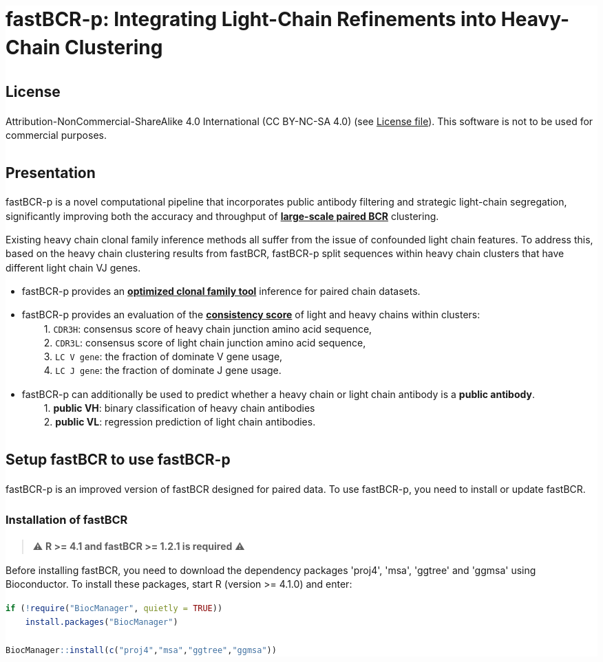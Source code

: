 # fastBCR-p: Integrating Light-Chain Refinements into Heavy-Chain Clustering

</div>

## License

Attribution-NonCommercial-ShareAlike 4.0 International (CC BY-NC-SA 4.0) (see [License file](https://creativecommons.org/licenses/by-nc-sa/4.0/legalcode.zh-hans)).
This software is not to be used for commercial purposes.

## Presentation

fastBCR-p is a novel computational pipeline that incorporates public antibody filtering and strategic light-chain segregation, significantly improving both the accuracy and throughput of <strong><ins>large-scale paired BCR</ins></strong> clustering.

Existing heavy chain clonal family inference methods all suffer from the issue of confounded light chain features. To address this, based on the heavy chain clustering results from fastBCR, fastBCR-p split sequences within heavy chain clusters that have different light chain VJ genes.

* fastBCR-p provides an <strong><ins>optimized clonal family tool</ins></strong> inference for paired chain datasets.

* fastBCR-p provides an evaluation of the <strong><ins>consistency score</ins></strong> of light and heavy chains within clusters:\
   &emsp;&emsp; 1. `CDR3H`: consensus score of heavy chain junction amino acid sequence,\
   &emsp;&emsp; 2. `CDR3L`: consensus score of light chain junction amino acid sequence,\
   &emsp;&emsp; 3. `LC V gene`: the fraction of dominate V gene usage,\
   &emsp;&emsp; 4. `LC J gene`: the fraction of dominate J gene usage.

* fastBCR-p can additionally be used to predict whether a heavy chain or light chain antibody is a <strong>public antibody</strong>.\
  &emsp;&emsp; 1. <strong>public VH</strong>: binary classification of heavy chain antibodies\
  &emsp;&emsp; 2. <strong>public VL</strong>: regression prediction of light chain antibodies.

## Setup fastBCR to use fastBCR-p

fastBCR-p is an improved version of fastBCR designed for paired data. To use fastBCR-p, you need to install or update fastBCR.

### Installation of fastBCR

> :warning:  **R >= 4.1 and fastBCR >= 1.2.1 is required**  :warning:


Before installing fastBCR, you need to download the dependency packages
'proj4', 'msa', 'ggtree' and 'ggmsa' using Bioconductor. To install these packages, 
start R (version >= 4.1.0) and enter:

``` r
if (!require("BiocManager", quietly = TRUE))
    install.packages("BiocManager")

BiocManager::install(c("proj4","msa","ggtree","ggmsa"))
```
